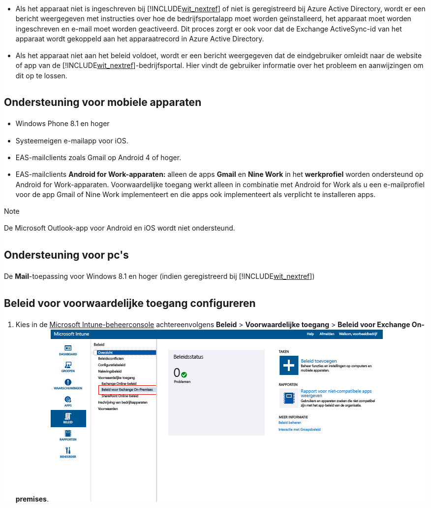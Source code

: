 - Als het apparaat niet is ingeschreven bij [!INCLUDE[wit_nextref](../includes/wit_nextref_md.md)] of niet is geregistreerd bij Azure Active Directory, wordt er een bericht weergegeven met instructies over hoe de bedrijfsportalapp moet worden geïnstalleerd, het apparaat moet worden ingeschreven en e-mail moet worden geactiveerd. Dit proces zorgt er ook voor dat de Exchange ActiveSync-id van het apparaat wordt gekoppeld aan het apparaatrecord in Azure Active Directory.

-   Als het apparaat niet aan het beleid voldoet, wordt er een bericht weergegeven dat de eindgebruiker omleidt naar de website of app van de [!INCLUDE[wit_nextref](../includes/wit_nextref_md.md)]-bedrijfsportal. Hier vindt de gebruiker informatie over het probleem en aanwijzingen om dit op te lossen.

## Ondersteuning voor mobiele apparaten
-   Windows Phone 8.1 en hoger

-   Systeemeigen e-mailapp voor iOS.

-   EAS-mailclients zoals Gmail op Android 4 of hoger.
- EAS-mailclients **Android for Work-apparaten:** alleen de apps **Gmail** en **Nine Work** in het **werkprofiel** worden ondersteund op Android for Work-apparaten. Voorwaardelijke toegang werkt alleen in combinatie met Android for Work als u een e-mailprofiel voor de app Gmail of Nine Work implementeert en die apps ook implementeert als verplicht te installeren apps. 

> [!NOTE]
> De Microsoft Outlook-app voor Android en iOS wordt niet ondersteund.

## Ondersteuning voor pc's

De **Mail**-toepassing voor Windows 8.1 en hoger (indien geregistreerd bij [!INCLUDE[wit_nextref](../includes/wit_nextref_md.md)])

##  Beleid voor voorwaardelijke toegang configureren

1.  Kies in de [Microsoft Intune-beheerconsole](https://manage.microsoft.com) achtereenvolgens **Beleid** > **Voorwaardelijke toegang** > **Beleid voor Exchange On-premises**.
![IntuneSA5aSelectExchOnPremPolicy](../media/IntuneSA5aSelectExchOnPremPolicy.png)
